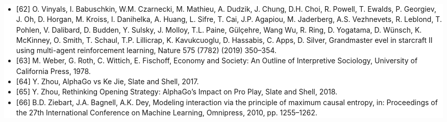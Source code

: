 - [62] O. Vinyals, I. Babuschkin, W.M. Czarnecki, M. Mathieu, A. Dudzik, J. Chung, D.H. Choi, R. Powell, T. Ewalds, P. Georgiev, J. Oh, D. Horgan, M. Kroiss, I. Danihelka, A. Huang, L. Sifre, T. Cai, J.P. Agapiou, M. Jaderberg, A.S. Vezhnevets, R. Leblond, T. Pohlen, V. Dalibard, D. Budden, Y. Sulsky, J. Molloy, T.L. Paine, Gülçehre, Wang Wu, R. Ring, D. Yogatama, D. Wünsch, K. McKinney, O. Smith, T. Schaul, T.P. Lillicrap, K. Kavukcuoglu, D. Hassabis, C. Apps, D. Silver, Grandmaster evel in starcraft II using multi-agent reinforcement learning, Nature 575 (7782) (2019) 350–354.
- [63] M. Weber, G. Roth, C. Wittich, E. Fischoff, Economy and Society: An Outline of Interpretive Sociology, University of California Press, 1978.
- [64] Y. Zhou, AlphaGo vs Ke Jie, Slate and Shell, 2017.
- [65] Y. Zhou, Rethinking Opening Strategy: AlphaGo’s Impact on Pro Play, Slate and Shell, 2018.
- [66] B.D. Ziebart, J.A. Bagnell, A.K. Dey, Modeling interaction via the principle of maximum causal entropy, in: Proceedings of the 27th International Conference on Machine Learning, Omnipress, 2010, pp. 1255–1262.